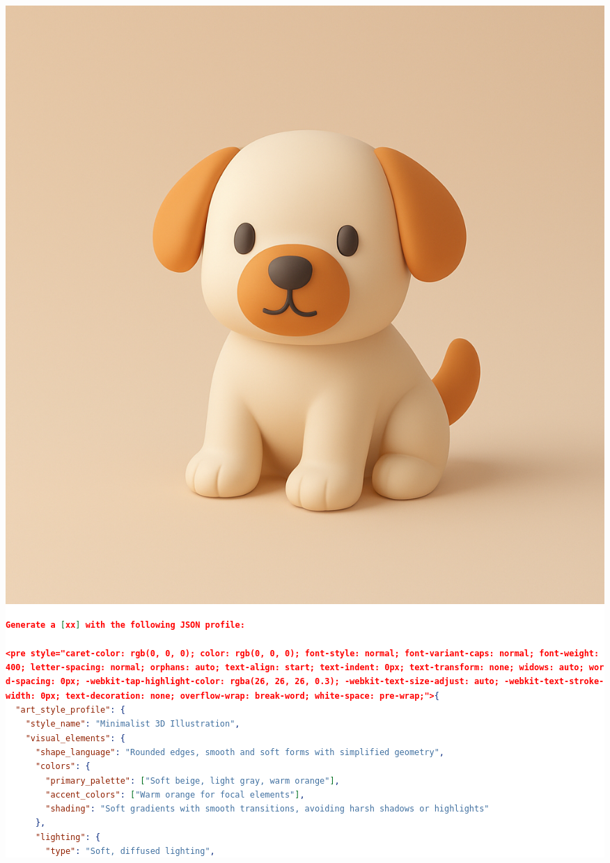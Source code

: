 ![minimalist-3d-illustration-style-prompt-example](minimalist-3d-illustration-style-prompt-example.png)

```JSON
Generate a [xx] with the following JSON profile: 

<pre style="caret-color: rgb(0, 0, 0); color: rgb(0, 0, 0); font-style: normal; font-variant-caps: normal; font-weight: 400; letter-spacing: normal; orphans: auto; text-align: start; text-indent: 0px; text-transform: none; widows: auto; word-spacing: 0px; -webkit-tap-highlight-color: rgba(26, 26, 26, 0.3); -webkit-text-size-adjust: auto; -webkit-text-stroke-width: 0px; text-decoration: none; overflow-wrap: break-word; white-space: pre-wrap;">{
  "art_style_profile": {
    "style_name": "Minimalist 3D Illustration",
    "visual_elements": {
      "shape_language": "Rounded edges, smooth and soft forms with simplified geometry",
      "colors": {
        "primary_palette": ["Soft beige, light gray, warm orange"],
        "accent_colors": ["Warm orange for focal elements"],
        "shading": "Soft gradients with smooth transitions, avoiding harsh shadows or highlights"
      },
      "lighting": {
        "type": "Soft, diffused lighting",
```
